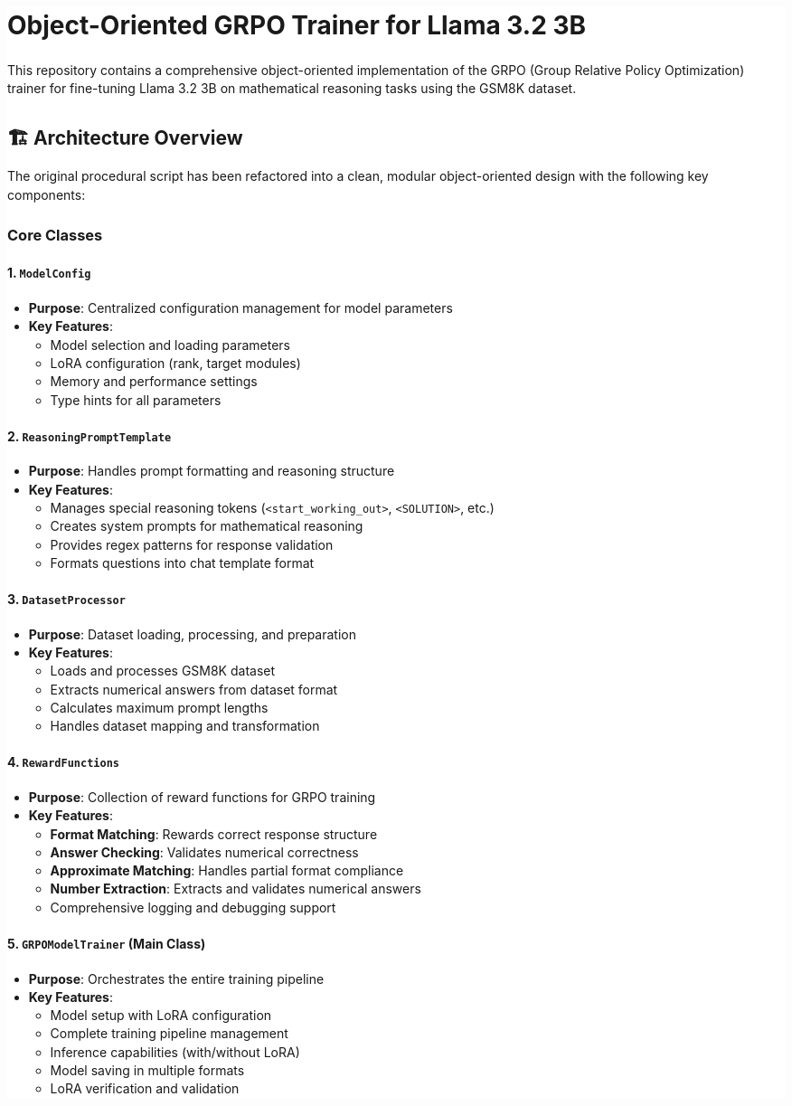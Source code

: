 # Object-Oriented GRPO Trainer for Llama 3.2 3B

This repository contains a comprehensive object-oriented implementation of the GRPO (Group Relative Policy Optimization) trainer for fine-tuning Llama 3.2 3B on mathematical reasoning tasks using the GSM8K dataset.

## 🏗️ Architecture Overview

The original procedural script has been refactored into a clean, modular object-oriented design with the following key components:

### Core Classes

#### 1. `ModelConfig`
- **Purpose**: Centralized configuration management for model parameters
- **Key Features**:
  - Model selection and loading parameters
  - LoRA configuration (rank, target modules)
  - Memory and performance settings
  - Type hints for all parameters

#### 2. `ReasoningPromptTemplate`
- **Purpose**: Handles prompt formatting and reasoning structure
- **Key Features**:
  - Manages special reasoning tokens (`<start_working_out>`, `<SOLUTION>`, etc.)
  - Creates system prompts for mathematical reasoning
  - Provides regex patterns for response validation
  - Formats questions into chat template format

#### 3. `DatasetProcessor`
- **Purpose**: Dataset loading, processing, and preparation
- **Key Features**:
  - Loads and processes GSM8K dataset
  - Extracts numerical answers from dataset format
  - Calculates maximum prompt lengths
  - Handles dataset mapping and transformation

#### 4. `RewardFunctions`
- **Purpose**: Collection of reward functions for GRPO training
- **Key Features**:
  - **Format Matching**: Rewards correct response structure
  - **Answer Checking**: Validates numerical correctness
  - **Approximate Matching**: Handles partial format compliance
  - **Number Extraction**: Extracts and validates numerical answers
  - Comprehensive logging and debugging support

#### 5. `GRPOModelTrainer` (Main Class)
- **Purpose**: Orchestrates the entire training pipeline
- **Key Features**:
  - Model setup with LoRA configuration
  - Complete training pipeline management
  - Inference capabilities (with/without LoRA)
  - Model saving in multiple formats
  - LoRA verification and validation
